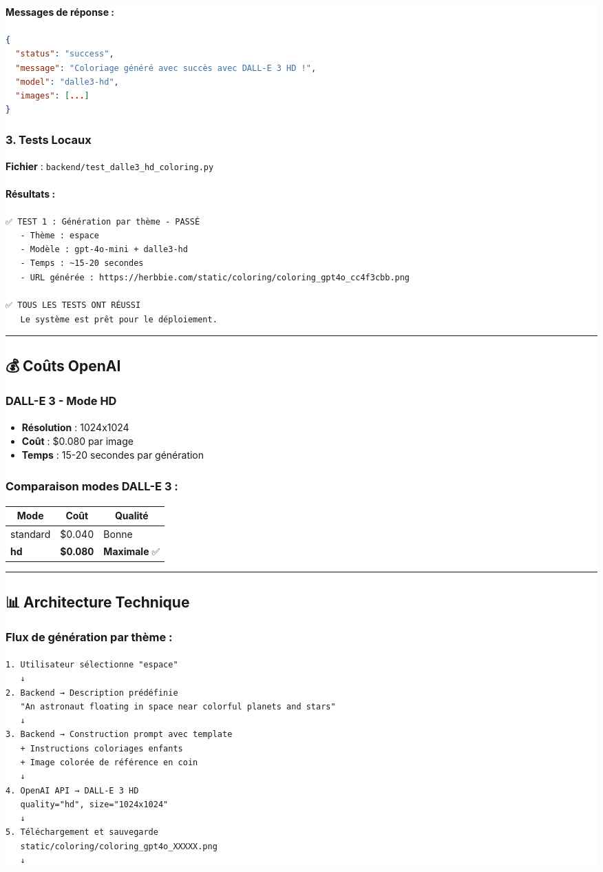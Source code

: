 #### Messages de réponse :
```json
{
  "status": "success",
  "message": "Coloriage généré avec succès avec DALL-E 3 HD !",
  "model": "dalle3-hd",
  "images": [...]
}
```

### 3. **Tests Locaux**
**Fichier** : `backend/test_dalle3_hd_coloring.py`

#### Résultats :
```
✅ TEST 1 : Génération par thème - PASSÉ
   - Thème : espace
   - Modèle : gpt-4o-mini + dalle3-hd
   - Temps : ~15-20 secondes
   - URL générée : https://herbbie.com/static/coloring/coloring_gpt4o_cc4f3cbb.png

✅ TOUS LES TESTS ONT RÉUSSI
   Le système est prêt pour le déploiement.
```

---

## 💰 Coûts OpenAI

### DALL-E 3 - Mode HD
- **Résolution** : 1024x1024
- **Coût** : $0.080 par image
- **Temps** : 15-20 secondes par génération

### Comparaison modes DALL-E 3 :
| Mode | Coût | Qualité |
|------|------|---------|
| standard | $0.040 | Bonne |
| **hd** | **$0.080** | **Maximale** ✅ |

---

## 📊 Architecture Technique

### Flux de génération par thème :

```
1. Utilisateur sélectionne "espace"
   ↓
2. Backend → Description prédéfinie
   "An astronaut floating in space near colorful planets and stars"
   ↓
3. Backend → Construction prompt avec template
   + Instructions coloriages enfants
   + Image colorée de référence en coin
   ↓
4. OpenAI API → DALL-E 3 HD
   quality="hd", size="1024x1024"
   ↓
5. Téléchargement et sauvegarde
   static/coloring/coloring_gpt4o_XXXXX.png
   ↓
```